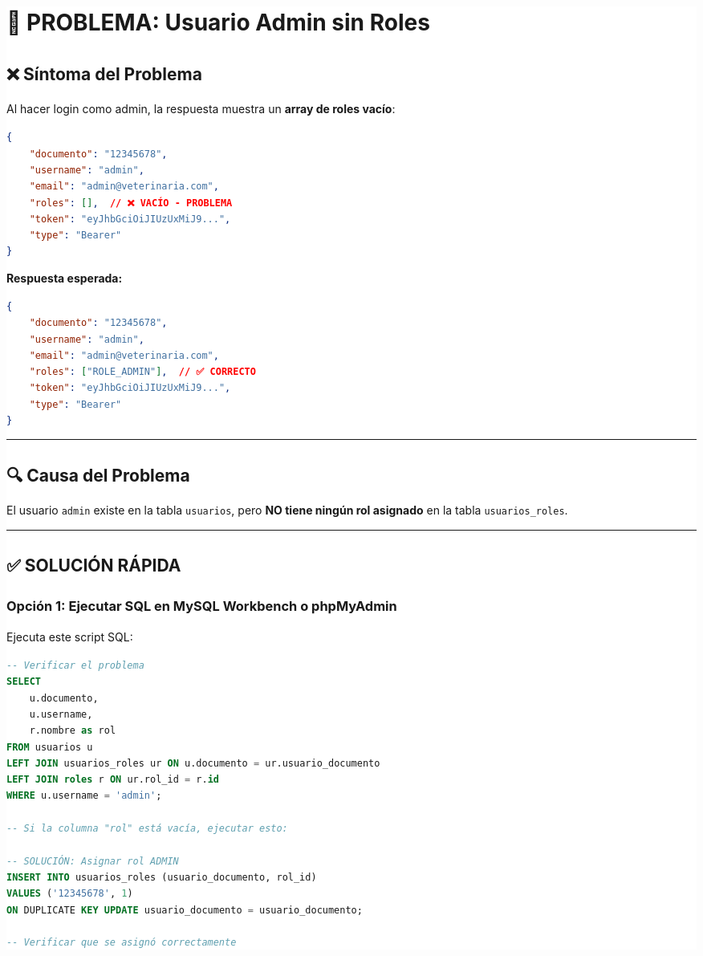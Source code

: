 # 🚨 PROBLEMA: Usuario Admin sin Roles

## ❌ Síntoma del Problema

Al hacer login como admin, la respuesta muestra un **array de roles vacío**:

```json
{
    "documento": "12345678",
    "username": "admin",
    "email": "admin@veterinaria.com",
    "roles": [],  // ❌ VACÍO - PROBLEMA
    "token": "eyJhbGciOiJIUzUxMiJ9...",
    "type": "Bearer"
}
```

**Respuesta esperada:**
```json
{
    "documento": "12345678",
    "username": "admin",
    "email": "admin@veterinaria.com",
    "roles": ["ROLE_ADMIN"],  // ✅ CORRECTO
    "token": "eyJhbGciOiJIUzUxMiJ9...",
    "type": "Bearer"
}
```

---

## 🔍 Causa del Problema

El usuario `admin` existe en la tabla `usuarios`, pero **NO tiene ningún rol asignado** en la tabla `usuarios_roles`.

---

## ✅ SOLUCIÓN RÁPIDA

### **Opción 1: Ejecutar SQL en MySQL Workbench o phpMyAdmin**

Ejecuta este script SQL:

```sql
-- Verificar el problema
SELECT 
    u.documento,
    u.username,
    r.nombre as rol
FROM usuarios u
LEFT JOIN usuarios_roles ur ON u.documento = ur.usuario_documento
LEFT JOIN roles r ON ur.rol_id = r.id
WHERE u.username = 'admin';

-- Si la columna "rol" está vacía, ejecutar esto:

-- SOLUCIÓN: Asignar rol ADMIN
INSERT INTO usuarios_roles (usuario_documento, rol_id)
VALUES ('12345678', 1)
ON DUPLICATE KEY UPDATE usuario_documento = usuario_documento;

-- Verificar que se asignó correctamente
```